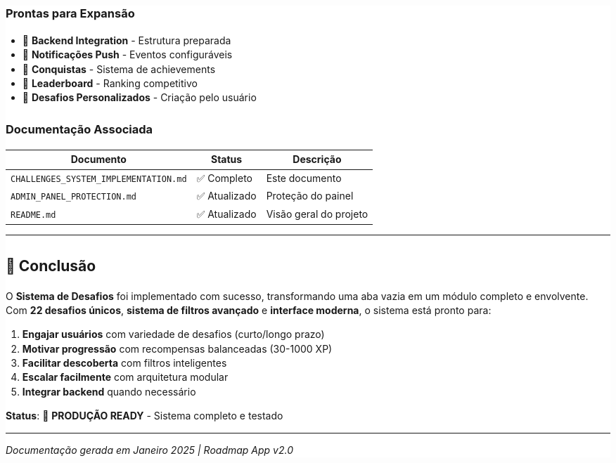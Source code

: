 ### **Prontas para Expansão**

- 🔄 **Backend Integration** - Estrutura preparada
- 🔄 **Notificações Push** - Eventos configuráveis
- 🔄 **Conquistas** - Sistema de achievements
- 🔄 **Leaderboard** - Ranking competitivo
- 🔄 **Desafios Personalizados** - Criação pelo usuário

### **Documentação Associada**

| Documento | Status | Descrição |
|-----------|--------|-----------|
| `CHALLENGES_SYSTEM_IMPLEMENTATION.md` | ✅ Completo | Este documento |
| `ADMIN_PANEL_PROTECTION.md` | ✅ Atualizado | Proteção do painel |
| `README.md` | ✅ Atualizado | Visão geral do projeto |

---

## 🎯 Conclusão

O **Sistema de Desafios** foi implementado com sucesso, transformando uma aba vazia em um módulo completo e envolvente. Com **22 desafios únicos**, **sistema de filtros avançado** e **interface moderna**, o sistema está pronto para:

1. **Engajar usuários** com variedade de desafios (curto/longo prazo)
2. **Motivar progressão** com recompensas balanceadas (30-1000 XP)
3. **Facilitar descoberta** com filtros inteligentes
4. **Escalar facilmente** com arquitetura modular
5. **Integrar backend** quando necessário

**Status**: 🚀 **PRODUÇÃO READY** - Sistema completo e testado

---

*Documentação gerada em Janeiro 2025 | Roadmap App v2.0*
